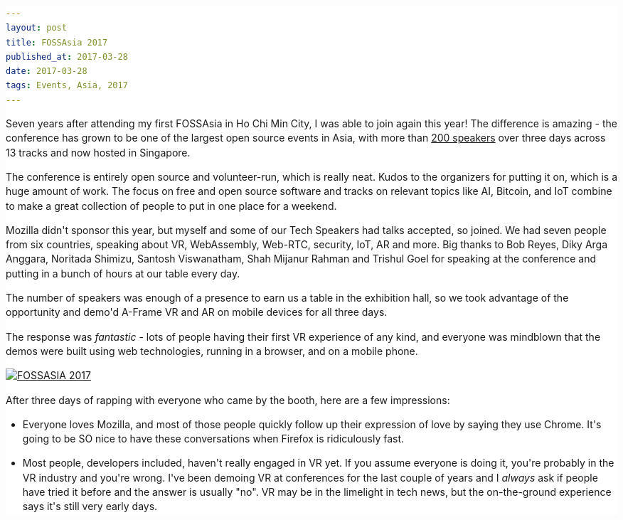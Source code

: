 ```yaml
---
layout: post
title: FOSSAsia 2017
published_at: 2017-03-28
date: 2017-03-28
tags: Events, Asia, 2017
---
```


Seven years after attending my first FOSSAsia in Ho Chi Min City, I was able to join again this year! The difference is amazing - the conference has grown to be one of the largest open source events in Asia, with more than [200 speakers](http://2017.fossasia.org/speakers.html) over three days across 13 tracks and now hosted in Singapore.

<script src="//unpkg.com/twitter-inline-oembed@0.0.1/oembed.js?tweet=https://twitter.com/dietrich/status/842543000320335873"></script>

The conference is entirely open source and volunteer-run, which is really neat. Kudos to the organizers for putting it on, which is a huge amount of work. The focus on free and open source software and tracks on relevant topics like AI, Bitcoin, and IoT combine to make a great collection of people to put in one place for a weekend.

<script src="//unpkg.com/twitter-inline-oembed@0.0.1/oembed.js?tweet=https://twitter.com/dietrich/status/842638503473233921"></script>

Mozilla didn't sponsor this year, but myself and some of our Tech Speakers had talks accepted, so joined. We had seven people from six countries, speaking about VR, WebAssembly, Web-RTC, security, IoT, AR and more. Big thanks to Bob Reyes, Diky Arga Anggara, Noritada Shimizu, Santosh Viswanatham, Shah Mijanur Rahman and Trishul Goel for speaking at the conference and putting in a bunch of hours at our table every day.

<script src="//unpkg.com/twitter-inline-oembed@0.0.1/oembed.js?tweet=https://twitter.com/dietrich/status/843647232393924609"></script>

The number of speakers was enough of a presence to earn us a table in the exhibition hall, so we took advantage of the opportunity and demo'd A-Frame VR and AR on mobile devices for all three days.

The response was *fantastic* - lots of people having their first VR experience of any kind, and everyone was mindblown that the demos were built using web technologies, running in a browser, and on a mobile phone.

<a data-flickr-embed="true"  href="https://www.flickr.com/photos/comprock/32663678044/in/faves-49503183968@N01/" title="FOSSASIA 2017"><img src="https://c1.staticflickr.com/4/3788/32663678044_8a8e2d7b12_z.jpg" width="640" height="427" alt="FOSSASIA 2017"></a><script async src="//embedr.flickr.com/assets/client-code.js" charset="utf-8"></script>

After three days of rapping with everyone who came by the booth, here are a few impressions:

* Everyone loves Mozilla, and most of those people quickly follow up their expression of love by saying they use Chrome. It's going to be SO nice to have these conversations when Firefox is ridiculously fast.

* Most people, developers included, haven't really engaged in VR yet. If you assume everyone is doing it, you're probably in the VR industry and you're wrong. I've been demoing VR at conferences for the last couple of years and I *always* ask if people have tried it before and the answer is usually "no". VR may be in the limelight in tech news, but the on-the-ground experience says it's still very early days.

